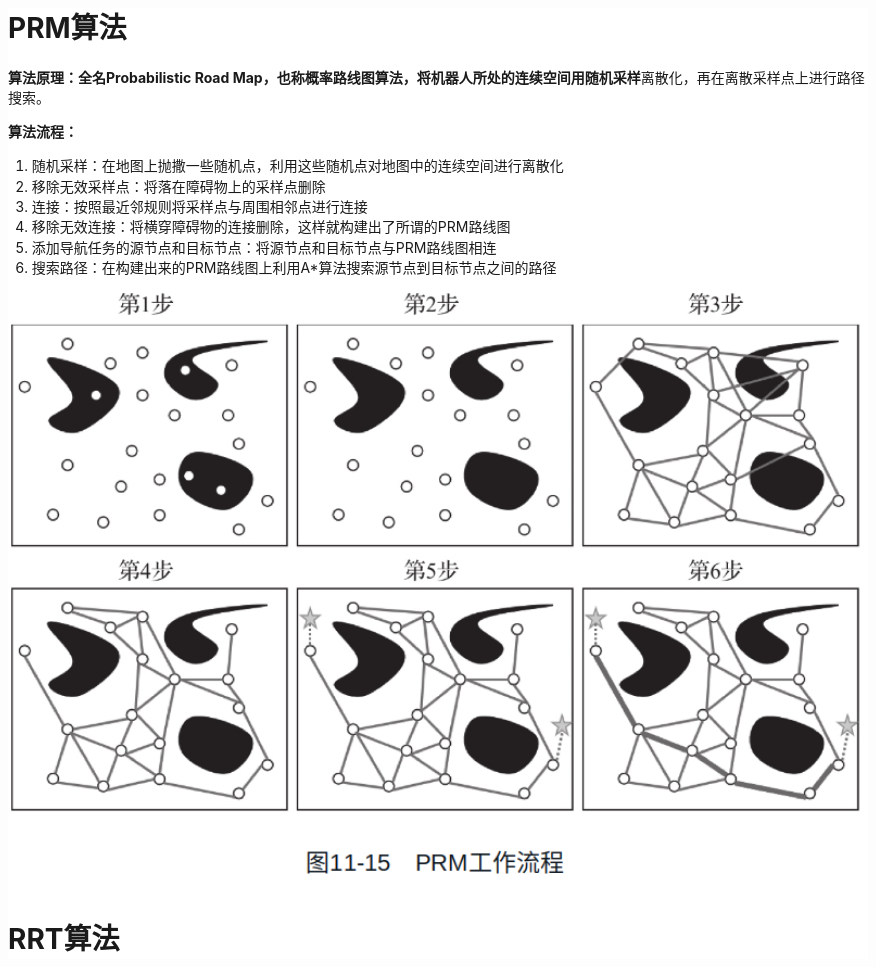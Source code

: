 # PRM算法

**算法原理：**全名Probabilistic Road Map，也称概率路线图算法，将机器人所处的连续空间用**随机采样**离散化，再在离散采样点上进行路径搜索。

**算法流程：**
1. 随机采样：在地图上抛撒一些随机点，利用这些随机点对地图中的连续空间进行离散化
2. 移除无效采样点：将落在障碍物上的采样点删除
3. 连接：按照最近邻规则将采样点与周围相邻点进行连接
4. 移除无效连接：将横穿障碍物的连接删除，这样就构建出了所谓的PRM路线图
5. 添加导航任务的源节点和目标节点：将源节点和目标节点与PRM路线图相连
6. 搜索路径：在构建出来的PRM路线图上利用A\*算法搜索源节点到目标节点之间的路径
<img src="/img/in_post/path-planning/4.png" width="100%">

# RRT算法
